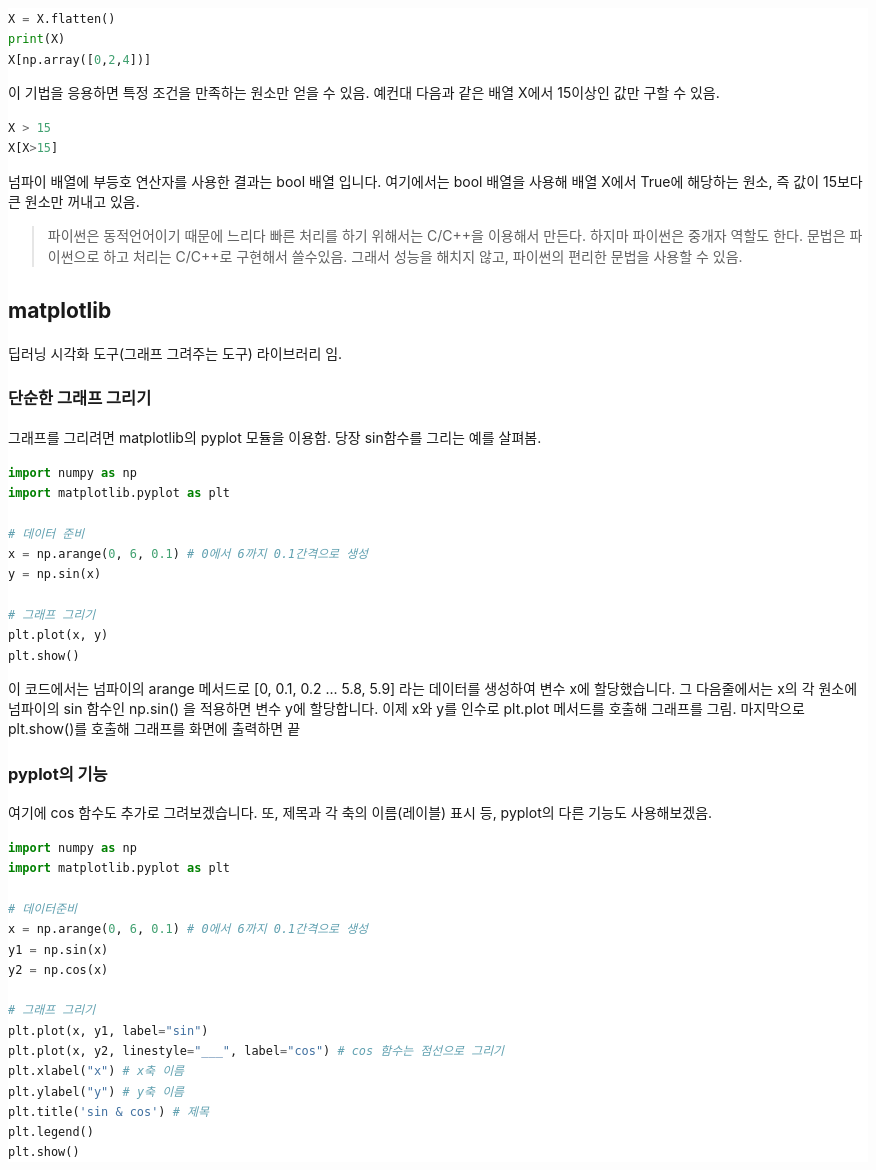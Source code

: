 ```python
X = X.flatten()
print(X)
X[np.array([0,2,4])]
```

이 기법을 응용하면 특정 조건을 만족하는 원소만 얻을 수 있음. 예컨대 다음과 같은 배열 X에서 15이상인 값만 구할 수 있음.

```python
X > 15
X[X>15]
```

넘파이 배열에 부등호 연산자를 사용한 결과는 bool 배열 입니다. 여기에서는 bool 배열을 사용해 배열 X에서 True에 해당하는 원소, 즉 값이 15보다 큰 원소만 꺼내고 있음.

> 파이썬은 동적언어이기 때문에 느리다 빠른 처리를 하기 위해서는 C/C++을 이용해서 만든다. 하지마 파이썬은 중개자 역할도 한다. 문법은 파이썬으로 하고 처리는 C/C++로 구현해서 쓸수있음. 그래서 성능을 해치지 않고, 파이썬의 편리한 문법을 사용할 수 있음.

## matplotlib

딥러닝 시각화 도구(그래프 그려주는 도구) 라이브러리 임.

### 단순한 그래프 그리기

그래프를 그리려면 matplotlib의 pyplot 모듈을 이용함. 당장 sin함수를 그리는 예를 살펴봄.

```python
import numpy as np
import matplotlib.pyplot as plt

# 데이터 준비
x = np.arange(0, 6, 0.1) # 0에서 6까지 0.1간격으로 생성
y = np.sin(x)

# 그래프 그리기
plt.plot(x, y)
plt.show()

```

이 코드에서는 넘파이의 arange 메서드로 [0, 0.1, 0.2 ... 5.8, 5.9] 라는 데이터를 생성하여 변수 x에 할당했습니다. 그 다음줄에서는 x의 각 원소에 넘파이의 sin 함수인 np.sin() 을 적용하면 변수 y에 할당합니다. 이제 x와 y를 인수로 plt.plot 메서드를 호출해 그래프를 그림. 마지막으로 plt.show()를 호출해 그래프를 화면에 출력하면 끝  

### pyplot의 기능

여기에 cos 함수도 추가로 그려보겠습니다. 또, 제목과 각 축의 이름(레이블) 표시 등, pyplot의 다른 기능도 사용해보겠음.

```python
import numpy as np
import matplotlib.pyplot as plt

# 데이터준비
x = np.arange(0, 6, 0.1) # 0에서 6까지 0.1간격으로 생성
y1 = np.sin(x)
y2 = np.cos(x)

# 그래프 그리기
plt.plot(x, y1, label="sin")
plt.plot(x, y2, linestyle="___", label="cos") # cos 함수는 점선으로 그리기 
plt.xlabel("x") # x축 이름
plt.ylabel("y") # y축 이름
plt.title('sin & cos') # 제목
plt.legend()
plt.show()

```
